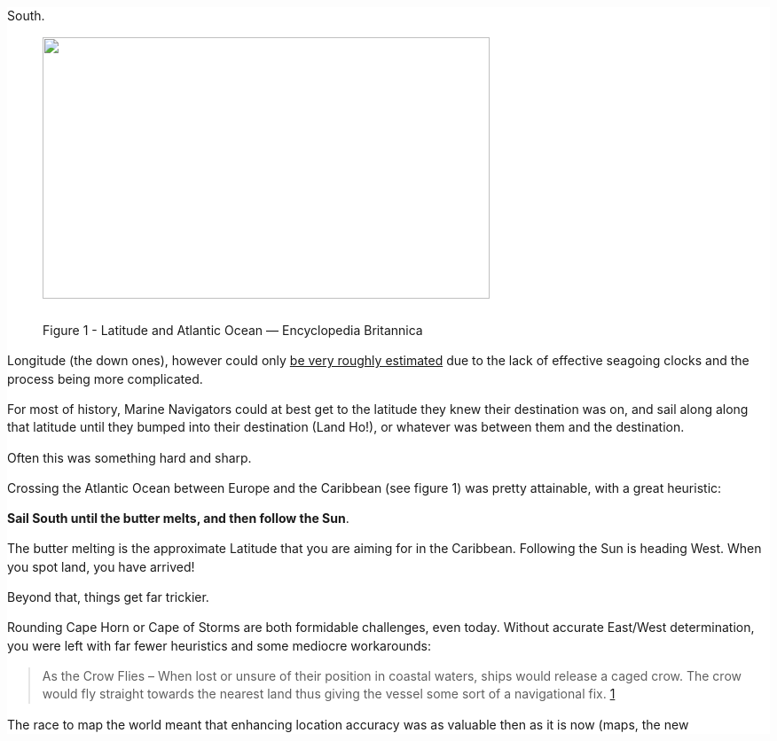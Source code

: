 South.</p><div class="captioned-image-container"><figure><a class="image-link is-viewable-img image2" target="_blank" href="https://substackcdn.com/image/fetch/f_auto,q_auto:good,fl_progressive:steep/https%3A%2F%2Fbucketeer-e05bbc84-baa3-437e-9518-adb32be77984.s3.amazonaws.com%2Fpublic%2Fimages%2F06185b53-46cf-4f83-bb2f-7308d5a4aa8e_1599x933.png"><div class="image2-inset"><picture><source type="image/webp" srcset="https://substackcdn.com/image/fetch/w_424,c_limit,f_webp,q_auto:good,fl_progressive:steep/https%3A%2F%2Fbucketeer-e05bbc84-baa3-437e-9518-adb32be77984.s3.amazonaws.com%2Fpublic%2Fimages%2F06185b53-46cf-4f83-bb2f-7308d5a4aa8e_1599x933.png 424w, https://substackcdn.com/image/fetch/w_848,c_limit,f_webp,q_auto:good,fl_progressive:steep/https%3A%2F%2Fbucketeer-e05bbc84-baa3-437e-9518-adb32be77984.s3.amazonaws.com%2Fpublic%2Fimages%2F06185b53-46cf-4f83-bb2f-7308d5a4aa8e_1599x933.png 848w, https://substackcdn.com/image/fetch/w_1272,c_limit,f_webp,q_auto:good,fl_progressive:steep/https%3A%2F%2Fbucketeer-e05bbc84-baa3-437e-9518-adb32be77984.s3.amazonaws.com%2Fpublic%2Fimages%2F06185b53-46cf-4f83-bb2f-7308d5a4aa8e_1599x933.png 1272w, https://substackcdn.com/image/fetch/w_1456,c_limit,f_webp,q_auto:good,fl_progressive:steep/https%3A%2F%2Fbucketeer-e05bbc84-baa3-437e-9518-adb32be77984.s3.amazonaws.com%2Fpublic%2Fimages%2F06185b53-46cf-4f83-bb2f-7308d5a4aa8e_1599x933.png 1456w" sizes="100vw"><img src="https://bucketeer-e05bbc84-baa3-437e-9518-adb32be77984.s3.amazonaws.com/public/images/06185b53-46cf-4f83-bb2f-7308d5a4aa8e_1599x933.png" width="504" height="294.2307692307692" data-attrs="{&quot;src&quot;:&quot;https://bucketeer-e05bbc84-baa3-437e-9518-adb32be77984.s3.amazonaws.com/public/images/06185b53-46cf-4f83-bb2f-7308d5a4aa8e_1599x933.png&quot;,&quot;fullscreen&quot;:null,&quot;imageSize&quot;:null,&quot;height&quot;:850,&quot;width&quot;:1456,&quot;resizeWidth&quot;:504,&quot;bytes&quot;:843648,&quot;alt&quot;:null,&quot;title&quot;:null,&quot;type&quot;:&quot;image/png&quot;,&quot;href&quot;:null,&quot;belowTheFold&quot;:true,&quot;internalRedirect&quot;:null}" class="sizing-normal" alt="" srcset="https://substackcdn.com/image/fetch/w_424,c_limit,f_auto,q_auto:good,fl_progressive:steep/https%3A%2F%2Fbucketeer-e05bbc84-baa3-437e-9518-adb32be77984.s3.amazonaws.com%2Fpublic%2Fimages%2F06185b53-46cf-4f83-bb2f-7308d5a4aa8e_1599x933.png 424w, https://substackcdn.com/image/fetch/w_848,c_limit,f_auto,q_auto:good,fl_progressive:steep/https%3A%2F%2Fbucketeer-e05bbc84-baa3-437e-9518-adb32be77984.s3.amazonaws.com%2Fpublic%2Fimages%2F06185b53-46cf-4f83-bb2f-7308d5a4aa8e_1599x933.png 848w, https://substackcdn.com/image/fetch/w_1272,c_limit,f_auto,q_auto:good,fl_progressive:steep/https%3A%2F%2Fbucketeer-e05bbc84-baa3-437e-9518-adb32be77984.s3.amazonaws.com%2Fpublic%2Fimages%2F06185b53-46cf-4f83-bb2f-7308d5a4aa8e_1599x933.png 1272w, https://substackcdn.com/image/fetch/w_1456,c_limit,f_auto,q_auto:good,fl_progressive:steep/https%3A%2F%2Fbucketeer-e05bbc84-baa3-437e-9518-adb32be77984.s3.amazonaws.com%2Fpublic%2Fimages%2F06185b53-46cf-4f83-bb2f-7308d5a4aa8e_1599x933.png 1456w" sizes="100vw" loading="lazy"></picture><div class="image-link-expand"><svg xmlns="http://www.w3.org/2000/svg" width="16" height="16" viewBox="0 0 24 24" fill="none" stroke="#FFFFFF" stroke-width="2" stroke-linecap="round" stroke-linejoin="round" class="lucide lucide-maximize2"><polyline points="15 3 21 3 21 9"></polyline><polyline points="9 21 3 21 3 15"></polyline><line x1="21" y1="3" x2="14" y2="10"></line><line x1="3" y1="21" x2="10" y2="14"></line></svg></div></div></a><figcaption class="image-caption">Figure 1 - Latitude and Atlantic Ocean — Encyclopedia Britannica</figcaption></figure></div><p>Longitude (the down ones), however could only <a href="https://en.wikipedia.org/wiki/Lunar_distance_(navigation)">be very roughly estimated</a> due to the lack of effective seagoing clocks and the process being more complicated.</p><p>For most of history, Marine Navigators could at best get to the latitude they knew their destination was on, and sail along along that latitude until they bumped into their destination (Land Ho!), or whatever was between them and the destination.</p><p>Often this was something hard and sharp.</p><p>Crossing the Atlantic Ocean between Europe and the Caribbean (see figure 1) was pretty attainable, with a great heuristic: </p><p><strong>Sail South until the butter melts, and then follow the Sun</strong>. </p><p>The butter melting is the approximate Latitude that you are aiming for in the Caribbean. Following the Sun is heading West. When you spot land, you have arrived!</p><p>Beyond that, things get far trickier.</p><p>Rounding Cape Horn or Cape of Storms are both formidable challenges, even today. Without accurate East/West determination, you were left with far fewer heuristics and some mediocre workarounds:</p><blockquote><p>As the Crow Flies – When lost or unsure of their position in coastal waters, ships would release a caged crow. The crow would fly straight towards the nearest land thus giving the vessel some sort of a navigational fix. <a class="footnote-anchor" id="footnote-anchor-1" href="#footnote-1">1</a></p></blockquote><p>The race to map the world meant that enhancing location accuracy was as valuable then as it is now (maps, the new